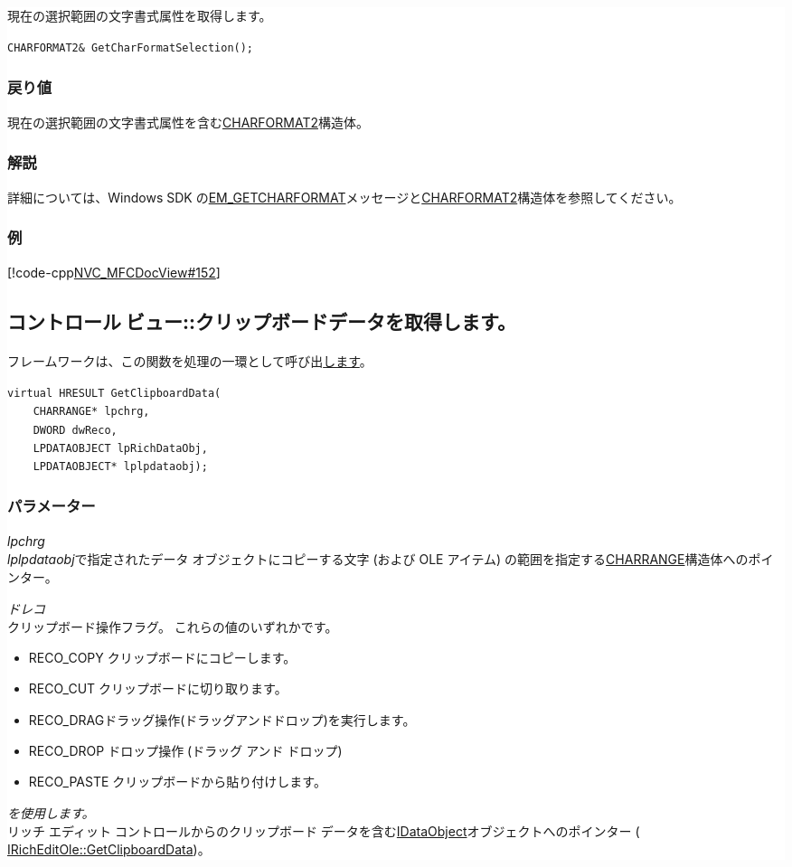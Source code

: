 現在の選択範囲の文字書式属性を取得します。

```
CHARFORMAT2& GetCharFormatSelection();
```

### <a name="return-value"></a>戻り値

現在の選択範囲の文字書式属性を含む[CHARFORMAT2](/windows/win32/api/richedit/ns-richedit-charformat2w)構造体。

### <a name="remarks"></a>解説

詳細については、Windows SDK の[EM_GETCHARFORMAT](/windows/win32/Controls/em-getcharformat)メッセージと[CHARFORMAT2](/windows/win32/api/richedit/ns-richedit-charformat2w)構造体を参照してください。

### <a name="example"></a>例

[!code-cpp[NVC_MFCDocView#152](../../mfc/codesnippet/cpp/cricheditview-class_2.cpp)]

## <a name="cricheditviewgetclipboarddata"></a><a name="getclipboarddata"></a>コントロール ビュー::クリップボードデータを取得します。

フレームワークは、この関数を処理の一環として呼び出[します](/windows/win32/api/richole/nf-richole-iricheditolecallback-getclipboarddata)。

```
virtual HRESULT GetClipboardData(
    CHARRANGE* lpchrg,
    DWORD dwReco,
    LPDATAOBJECT lpRichDataObj,
    LPDATAOBJECT* lplpdataobj);
```

### <a name="parameters"></a>パラメーター

*lpchrg*<br/>
*lplpdataobj*で指定されたデータ オブジェクトにコピーする文字 (および OLE アイテム) の範囲を指定する[CHARRANGE](/windows/win32/api/richedit/ns-richedit-charrange)構造体へのポインター。

*ドレコ*<br/>
クリップボード操作フラグ。 これらの値のいずれかです。

- RECO_COPY クリップボードにコピーします。

- RECO_CUT クリップボードに切り取ります。

- RECO_DRAGドラッグ操作(ドラッグアンドドロップ)を実行します。

- RECO_DROP ドロップ操作 (ドラッグ アンド ドロップ)

- RECO_PASTE クリップボードから貼り付けします。

*を使用します。*<br/>
リッチ エディット コントロールからのクリップボード データを含む[IDataObject](/windows/win32/api/objidl/nn-objidl-idataobject)オブジェクトへのポインター ( [IRichEditOle::GetClipboardData](/windows/win32/api/richole/nf-richole-iricheditole-getclipboarddata))。

